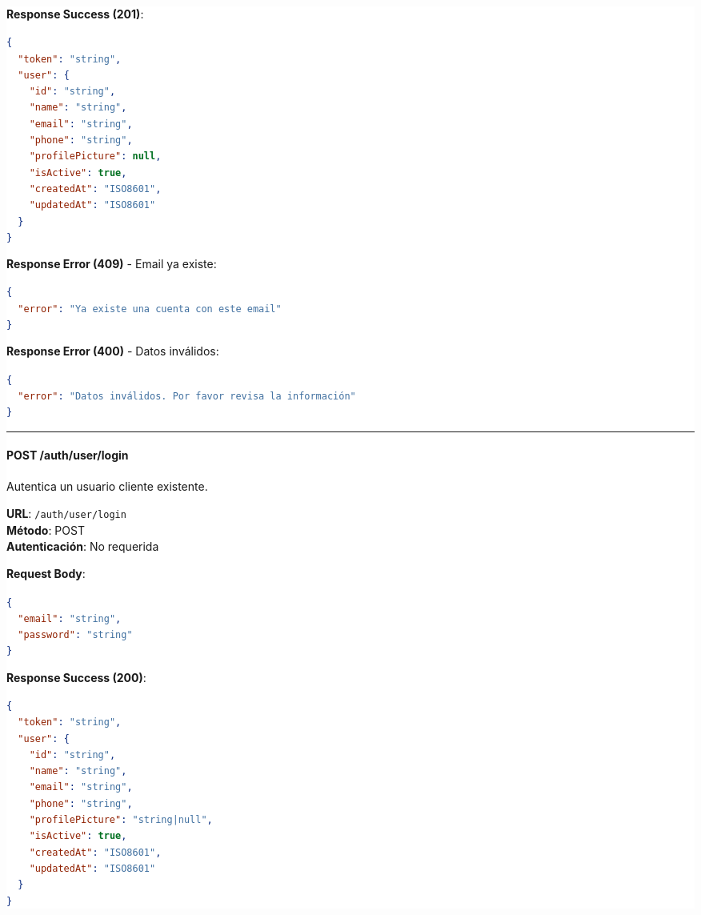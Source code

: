**Response Success (201)**:
```json
{
  "token": "string",
  "user": {
    "id": "string",
    "name": "string",
    "email": "string",
    "phone": "string",
    "profilePicture": null,
    "isActive": true,
    "createdAt": "ISO8601",
    "updatedAt": "ISO8601"
  }
}
```

**Response Error (409)** - Email ya existe:
```json
{
  "error": "Ya existe una cuenta con este email"
}
```

**Response Error (400)** - Datos inválidos:
```json
{
  "error": "Datos inválidos. Por favor revisa la información"
}
```

---

#### POST /auth/user/login

Autentica un usuario cliente existente.

**URL**: `/auth/user/login`  
**Método**: POST  
**Autenticación**: No requerida

**Request Body**:
```json
{
  "email": "string",
  "password": "string"
}
```

**Response Success (200)**:
```json
{
  "token": "string",
  "user": {
    "id": "string",
    "name": "string",
    "email": "string",
    "phone": "string",
    "profilePicture": "string|null",
    "isActive": true,
    "createdAt": "ISO8601",
    "updatedAt": "ISO8601"
  }
}
```
